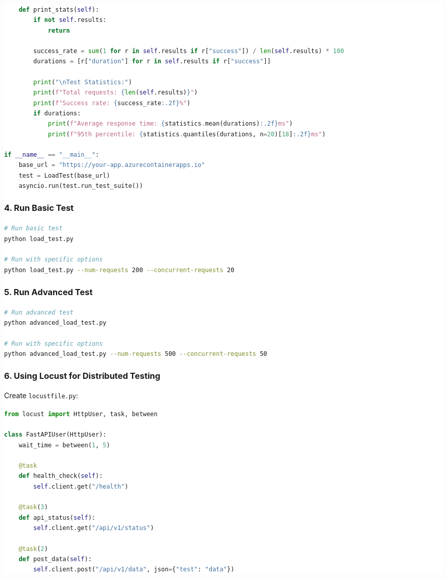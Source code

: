 ```python
    def print_stats(self):
        if not self.results:
            return
            
        success_rate = sum(1 for r in self.results if r["success"]) / len(self.results) * 100
        durations = [r["duration"] for r in self.results if r["success"]]
        
        print("\nTest Statistics:")
        print(f"Total requests: {len(self.results)}")
        print(f"Success rate: {success_rate:.2f}%")
        if durations:
            print(f"Average response time: {statistics.mean(durations):.2f}ms")
            print(f"95th percentile: {statistics.quantiles(durations, n=20)[18]:.2f}ms")

if __name__ == "__main__":
    base_url = "https://your-app.azurecontainerapps.io"
    test = LoadTest(base_url)
    asyncio.run(test.run_test_suite())
```

### 4. Run Basic Test

```bash
# Run basic test
python load_test.py

# Run with specific options
python load_test.py --num-requests 200 --concurrent-requests 20
```

### 5. Run Advanced Test

```bash
# Run advanced test
python advanced_load_test.py

# Run with specific options
python advanced_load_test.py --num-requests 500 --concurrent-requests 50
```

### 6. Using Locust for Distributed Testing

Create `locustfile.py`:

```python
from locust import HttpUser, task, between

class FastAPIUser(HttpUser):
    wait_time = between(1, 5)

    @task
    def health_check(self):
        self.client.get("/health")

    @task(3)
    def api_status(self):
        self.client.get("/api/v1/status")

    @task(2)
    def post_data(self):
        self.client.post("/api/v1/data", json={"test": "data"})
```
